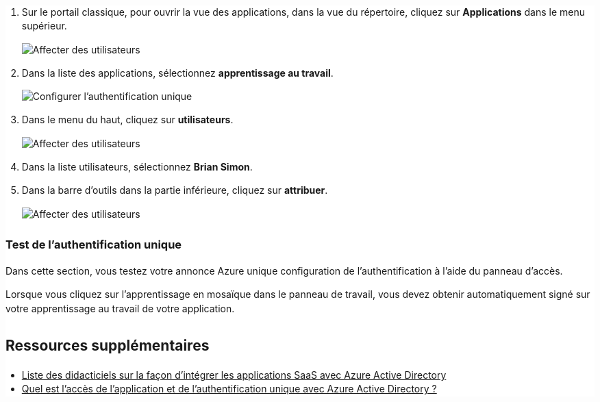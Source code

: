 1. Sur le portail classique, pour ouvrir la vue des applications, dans la vue du répertoire, cliquez sur **Applications** dans le menu supérieur.

    ![Affecter des utilisateurs][201] 

2. Dans la liste des applications, sélectionnez **apprentissage au travail**.

    ![Configurer l’authentification unique](./media/active-directory-saas-learning-at-work-tutorial/tutorial_learningatwork_50.png) 

3. Dans le menu du haut, cliquez sur **utilisateurs**.

    ![Affecter des utilisateurs][203]

4. Dans la liste utilisateurs, sélectionnez **Brian Simon**.

5. Dans la barre d’outils dans la partie inférieure, cliquez sur **attribuer**.

    ![Affecter des utilisateurs][205]


### <a name="testing-single-sign-on"></a>Test de l’authentification unique

Dans cette section, vous testez votre annonce Azure unique configuration de l’authentification à l’aide du panneau d’accès.

Lorsque vous cliquez sur l’apprentissage en mosaïque dans le panneau de travail, vous devez obtenir automatiquement signé sur votre apprentissage au travail de votre application.


## <a name="additional-resources"></a>Ressources supplémentaires

* [Liste des didacticiels sur la façon d’intégrer les applications SaaS avec Azure Active Directory](active-directory-saas-tutorial-list.md)
* [Quel est l’accès de l’application et de l’authentification unique avec Azure Active Directory ?](active-directory-appssoaccess-whatis.md)




[1]: ./media/active-directory-saas-learning-at-work-tutorial/tutorial_general_01.png
[2]: ./media/active-directory-saas-learning-at-work-tutorial/tutorial_general_02.png
[3]: ./media/active-directory-saas-learning-at-work-tutorial/tutorial_general_03.png
[4]: ./media/active-directory-saas-learning-at-work-tutorial/tutorial_general_04.png

[6]: ./media/active-directory-saas-learning-at-work-tutorial/tutorial_general_05.png
[10]: ./media/active-directory-saas-learning-at-work-tutorial/tutorial_general_06.png
[11]: ./media/active-directory-saas-learning-at-work-tutorial/tutorial_general_07.png
[20]: ./media/active-directory-saas-learning-at-work-tutorial/tutorial_general_100.png

[200]: ./media/active-directory-saas-learning-at-work-tutorial/tutorial_general_200.png
[201]: ./media/active-directory-saas-learning-at-work-tutorial/tutorial_general_201.png
[203]: ./media/active-directory-saas-learning-at-work-tutorial/tutorial_general_203.png
[204]: ./media/active-directory-saas-learning-at-work-tutorial/tutorial_general_204.png
[205]: ./media/active-directory-saas-learning-at-work-tutorial/tutorial_general_205.png
